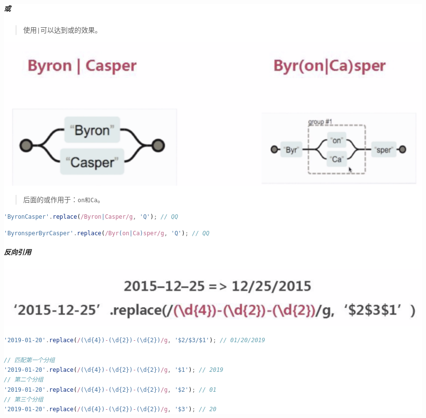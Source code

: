 ##### 或
>使用`|`可以达到或的效果。

![f58f9b59c1aa8ab0253aa89372ad99a4](../static/8BD7DFC3-CFB6-4C86-9DDC-B9B20F6E1D05.png)
>后面的或作用于：`on和Ca`。
```js
'ByronCasper'.replace(/Byron|Casper/g, 'Q'); // QQ
```
```js
'ByronsperByrCasper'.replace(/Byr(on|Ca)sper/g, 'Q'); // QQ
```

##### 反向引用
![0bcc55c48fc025e93a598eed9fde100d](../static/4F96A2C6-18A1-49F3-B799-367677324CF1.png)
```js
'2019-01-20'.replace(/(\d{4})-(\d{2})-(\d{2})/g, '$2/$3/$1'); // 01/20/2019

// 匹配第一个分组
'2019-01-20'.replace(/(\d{4})-(\d{2})-(\d{2})/g, '$1'); // 2019
// 第二个分组
'2019-01-20'.replace(/(\d{4})-(\d{2})-(\d{2})/g, '$2'); // 01
// 第三个分组
'2019-01-20'.replace(/(\d{4})-(\d{2})-(\d{2})/g, '$3'); // 20
```